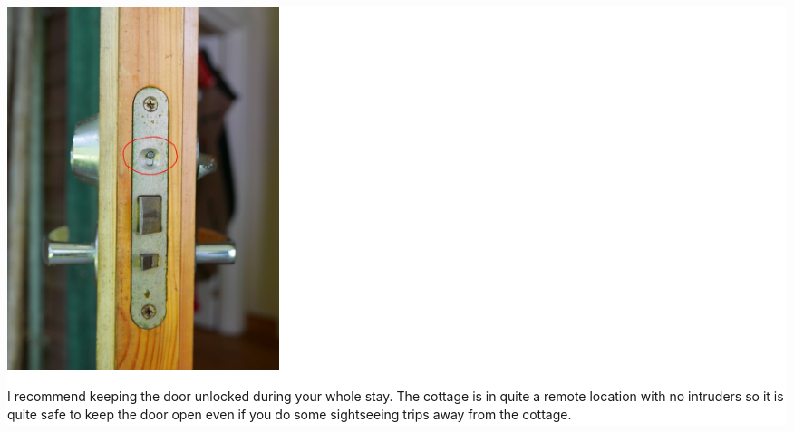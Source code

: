 <img src="lock-switch.jpg" width="300px"/>

I recommend keeping the door unlocked during your whole stay. The cottage is in quite a remote location with no intruders so it is quite safe to keep the door open even if you do some sightseeing trips away from the cottage.
